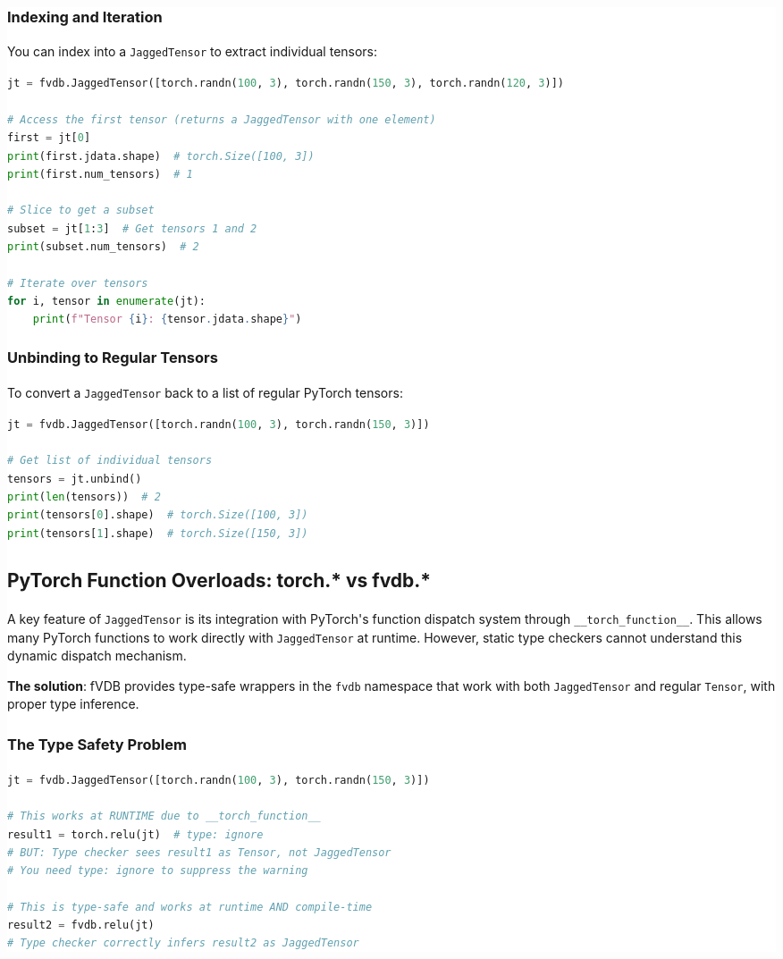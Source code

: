 ### Indexing and Iteration

You can index into a `JaggedTensor` to extract individual tensors:

```python continuation
jt = fvdb.JaggedTensor([torch.randn(100, 3), torch.randn(150, 3), torch.randn(120, 3)])

# Access the first tensor (returns a JaggedTensor with one element)
first = jt[0]
print(first.jdata.shape)  # torch.Size([100, 3])
print(first.num_tensors)  # 1

# Slice to get a subset
subset = jt[1:3]  # Get tensors 1 and 2
print(subset.num_tensors)  # 2

# Iterate over tensors
for i, tensor in enumerate(jt):
    print(f"Tensor {i}: {tensor.jdata.shape}")
```

### Unbinding to Regular Tensors

To convert a `JaggedTensor` back to a list of regular PyTorch tensors:

```python continuation
jt = fvdb.JaggedTensor([torch.randn(100, 3), torch.randn(150, 3)])

# Get list of individual tensors
tensors = jt.unbind()
print(len(tensors))  # 2
print(tensors[0].shape)  # torch.Size([100, 3])
print(tensors[1].shape)  # torch.Size([150, 3])
```

## PyTorch Function Overloads: torch.* vs fvdb.*

A key feature of `JaggedTensor` is its integration with PyTorch's function dispatch system through `__torch_function__`. This allows many PyTorch functions to work directly with `JaggedTensor` at runtime. However, static type checkers cannot understand this dynamic dispatch mechanism.

**The solution**: fVDB provides type-safe wrappers in the `fvdb` namespace that work with both `JaggedTensor` and regular `Tensor`, with proper type inference.

### The Type Safety Problem

```python continuation
jt = fvdb.JaggedTensor([torch.randn(100, 3), torch.randn(150, 3)])

# This works at RUNTIME due to __torch_function__
result1 = torch.relu(jt)  # type: ignore
# BUT: Type checker sees result1 as Tensor, not JaggedTensor
# You need type: ignore to suppress the warning

# This is type-safe and works at runtime AND compile-time
result2 = fvdb.relu(jt)
# Type checker correctly infers result2 as JaggedTensor
```
